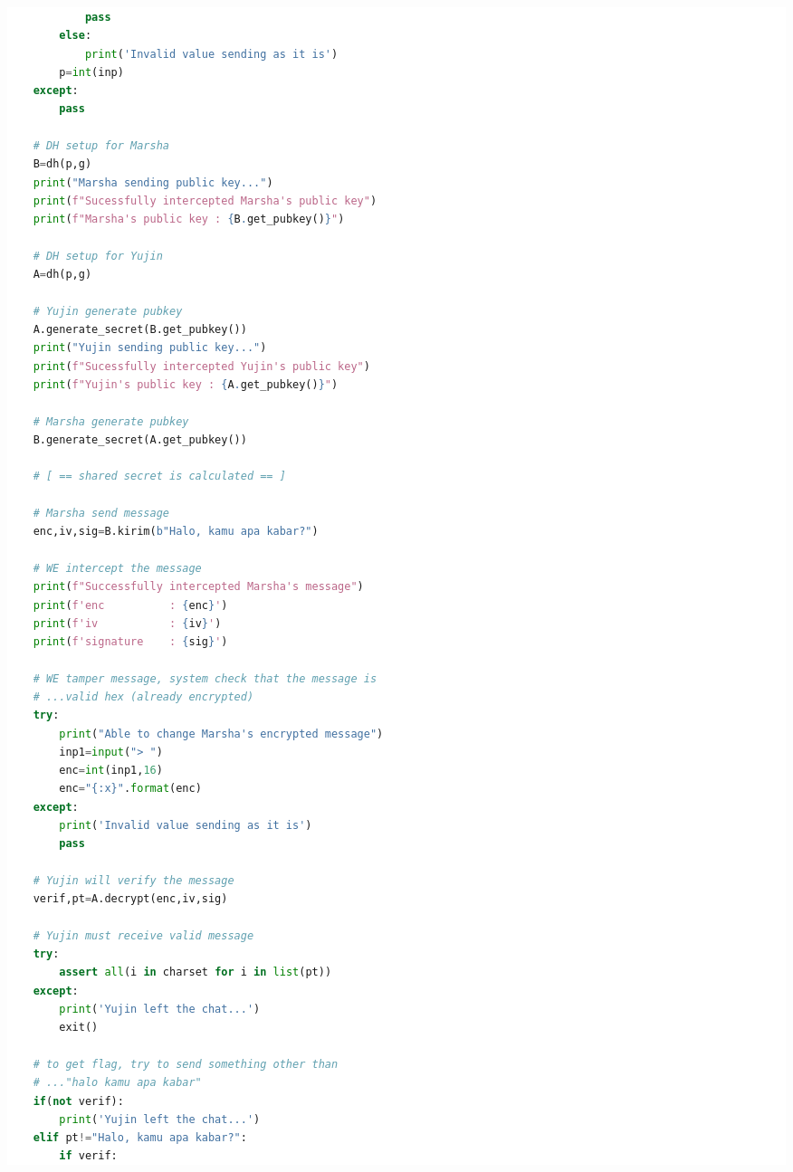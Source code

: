 ```python
            pass
        else:
            print('Invalid value sending as it is')
        p=int(inp)
    except:
        pass

    # DH setup for Marsha
    B=dh(p,g)
    print("Marsha sending public key...")
    print(f"Sucessfully intercepted Marsha's public key")
    print(f"Marsha's public key : {B.get_pubkey()}")

    # DH setup for Yujin
    A=dh(p,g)

    # Yujin generate pubkey
    A.generate_secret(B.get_pubkey())
    print("Yujin sending public key...")
    print(f"Sucessfully intercepted Yujin's public key")
    print(f"Yujin's public key : {A.get_pubkey()}")

    # Marsha generate pubkey
    B.generate_secret(A.get_pubkey())

    # [ == shared secret is calculated == ]

    # Marsha send message
    enc,iv,sig=B.kirim(b"Halo, kamu apa kabar?")

    # WE intercept the message
    print(f"Successfully intercepted Marsha's message")
    print(f'enc          : {enc}')
    print(f'iv           : {iv}')
    print(f'signature    : {sig}')

    # WE tamper message, system check that the message is 
    # ...valid hex (already encrypted)
    try:
        print("Able to change Marsha's encrypted message")
        inp1=input("> ")
        enc=int(inp1,16)
        enc="{:x}".format(enc)
    except:
        print('Invalid value sending as it is')
        pass
    
    # Yujin will verify the message
    verif,pt=A.decrypt(enc,iv,sig)

    # Yujin must receive valid message
    try:
        assert all(i in charset for i in list(pt))
    except:
        print('Yujin left the chat...')
        exit()

    # to get flag, try to send something other than 
    # ..."halo kamu apa kabar"
    if(not verif):
        print('Yujin left the chat...')
    elif pt!="Halo, kamu apa kabar?":
        if verif:
```